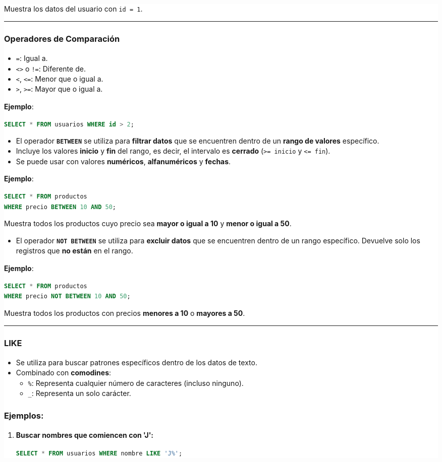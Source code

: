 Muestra los datos del usuario con `id = 1`.

---

### **Operadores de Comparación**

- `=`: Igual a.
- `<>` o `!=`: Diferente de.
- `<`, `<=`: Menor que o igual a.
- `>`, `>=`: Mayor que o igual a.

**Ejemplo**:

```sql
SELECT * FROM usuarios WHERE id > 2;
```

- El operador **`BETWEEN`** se utiliza para **filtrar datos** que se encuentren dentro de un **rango de valores** específico.
- Incluye los valores **inicio** y **fin** del rango, es decir, el intervalo es **cerrado** (`>= inicio` y `<= fin`).
- Se puede usar con valores **numéricos**, **alfanuméricos** y **fechas**.

**Ejemplo**:

```sql
SELECT * FROM productos
WHERE precio BETWEEN 10 AND 50;
```

Muestra todos los productos cuyo precio sea **mayor o igual a 10** y **menor o igual a 50**.

- El operador **`NOT BETWEEN`** se utiliza para **excluir datos** que se encuentren dentro de un rango específico. Devuelve solo los registros que **no están** en el rango.

**Ejemplo**:

```sql
SELECT * FROM productos
WHERE precio NOT BETWEEN 10 AND 50;
```

Muestra todos los productos con precios **menores a 10** o **mayores a 50**.

---

### **LIKE**

- Se utiliza para buscar patrones específicos dentro de los datos de texto.
- Combinado con **comodines**:
    - `%`: Representa cualquier número de caracteres (incluso ninguno).
    - `_`: Representa un solo carácter.

### **Ejemplos**:

1. **Buscar nombres que comiencen con 'J':**
    
    ```sql
    SELECT * FROM usuarios WHERE nombre LIKE 'J%';
    ```
    